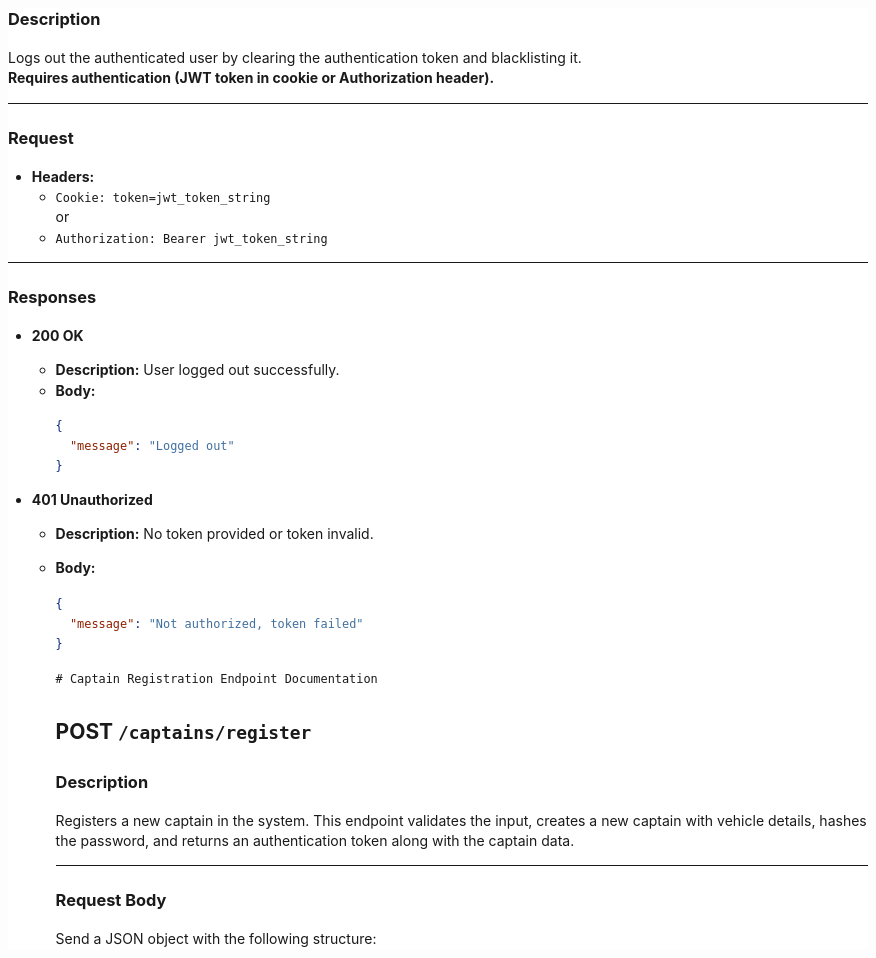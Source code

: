 ### Description

Logs out the authenticated user by clearing the authentication token and blacklisting it.  
**Requires authentication (JWT token in cookie or Authorization header).**

---

### Request

- **Headers:**  
  - `Cookie: token=jwt_token_string`  
  or  
  - `Authorization: Bearer jwt_token_string`

---

### Responses

- **200 OK**
  - **Description:** User logged out successfully.
  - **Body:**
    ```json
    {
      "message": "Logged out"
    }
    ```

- **401 Unauthorized**
  - **Description:** No token provided or token invalid.
  - **Body:**
    ```json
    {
      "message": "Not authorized, token failed"
    }
    ```
        # Captain Registration Endpoint Documentation
    
    ## POST `/captains/register`
    
    ### Description
    
    Registers a new captain in the system. This endpoint validates the input, creates a new captain with vehicle details, hashes the password, and returns an authentication token along with the captain data.
    
    ---
    
    ### Request Body
    
    Send a JSON object with the following structure:
    